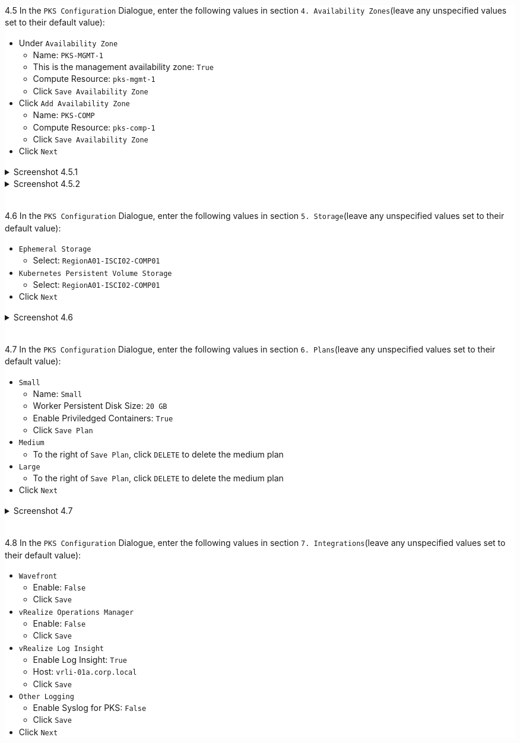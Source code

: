 4.5 In the `PKS Configuration` Dialogue, enter the following values in section `4. Availability Zones`(leave any unspecified values set to their default value):

- Under `Availability Zone`
  - Name: `PKS-MGMT-1`
  - This is the management availability zone: `True`
  - Compute Resource: `pks-mgmt-1`
  - Click `Save Availability Zone`
- Click `Add Availability Zone`
  - Name: `PKS-COMP`
  - Compute Resource: `pks-comp-1`
  - Click `Save Availability Zone`
- Click `Next`

<details><summary>Screenshot 4.5.1</summary></details>

<details><summary>Screenshot 4.5.2</summary></details>
<br/>

4.6 In the `PKS Configuration` Dialogue, enter the following values in section `5. Storage`(leave any unspecified values set to their default value):

- `Ephemeral Storage`
  - Select: `RegionA01-ISCI02-COMP01`
- `Kubernetes Persistent Volume Storage`
  - Select: `RegionA01-ISCI02-COMP01`
- Click `Next`

<details><summary>Screenshot 4.6</summary></details>
<br/>

4.7 In the `PKS Configuration` Dialogue, enter the following values in section `6. Plans`(leave any unspecified values set to their default value):

- `Small`
  - Name: `Small`
  - Worker Persistent Disk Size: `20 GB`
  - Enable Priviledged Containers: `True`
  - Click `Save Plan`
- `Medium`
  - To the right of `Save Plan`, click `DELETE` to delete the medium plan
- `Large`
  - To the right of `Save Plan`, click `DELETE` to delete the medium plan
- Click `Next`

<details><summary>Screenshot 4.7</summary></details>
<br/>

4.8 In the `PKS Configuration` Dialogue, enter the following values in section `7. Integrations`(leave any unspecified values set to their default value):

- `Wavefront`
  - Enable: `False`
  - Click `Save`
- `vRealize Operations Manager`
  - Enable: `False`
  - Click `Save`
- `vRealize Log Insight`
  - Enable Log Insight: `True`
  - Host: `vrli-01a.corp.local`
  - Click `Save`
- `Other Logging`
  - Enable Syslog for PKS: `False`
  - Click `Save`
- Click `Next`
